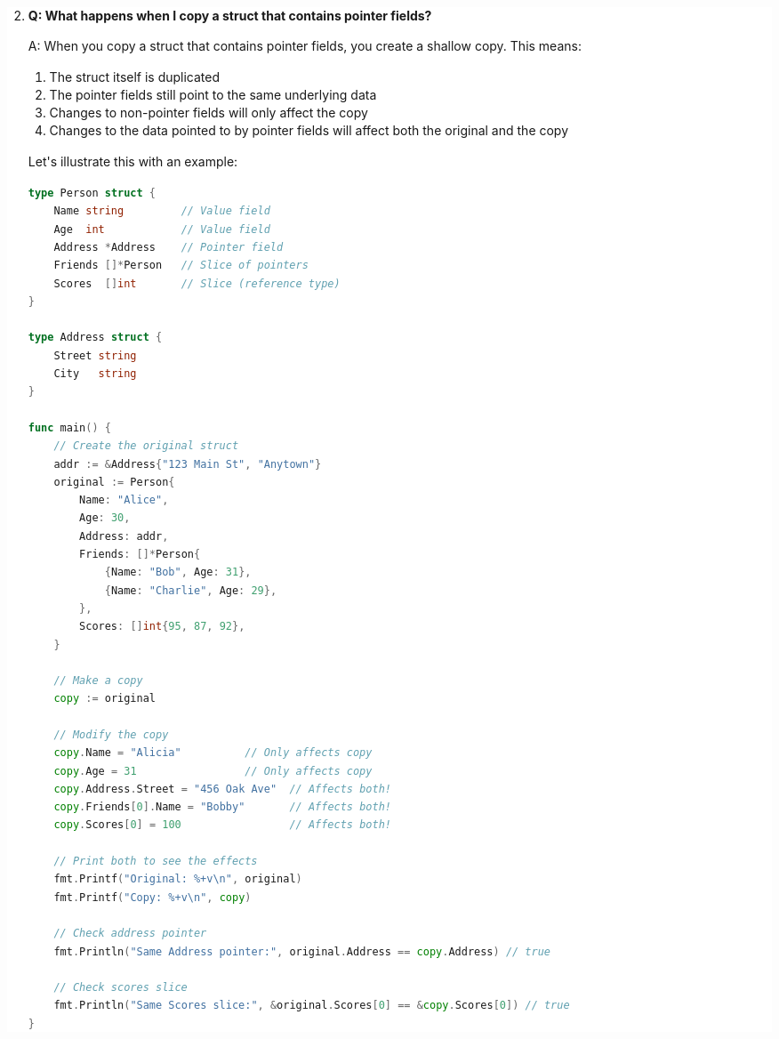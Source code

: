 2. **Q: What happens when I copy a struct that contains pointer fields?**

   A: When you copy a struct that contains pointer fields, you create a shallow copy. This means:
   
   1. The struct itself is duplicated
   2. The pointer fields still point to the same underlying data
   3. Changes to non-pointer fields will only affect the copy
   4. Changes to the data pointed to by pointer fields will affect both the original and the copy

   Let's illustrate this with an example:

   ```go
   type Person struct {
       Name string         // Value field
       Age  int            // Value field
       Address *Address    // Pointer field
       Friends []*Person   // Slice of pointers
       Scores  []int       // Slice (reference type)
   }
   
   type Address struct {
       Street string
       City   string
   }
   
   func main() {
       // Create the original struct
       addr := &Address{"123 Main St", "Anytown"}
       original := Person{
           Name: "Alice",
           Age: 30,
           Address: addr,
           Friends: []*Person{
               {Name: "Bob", Age: 31},
               {Name: "Charlie", Age: 29},
           },
           Scores: []int{95, 87, 92},
       }
       
       // Make a copy
       copy := original
       
       // Modify the copy
       copy.Name = "Alicia"          // Only affects copy
       copy.Age = 31                 // Only affects copy
       copy.Address.Street = "456 Oak Ave"  // Affects both!
       copy.Friends[0].Name = "Bobby"       // Affects both!
       copy.Scores[0] = 100                 // Affects both!
       
       // Print both to see the effects
       fmt.Printf("Original: %+v\n", original)
       fmt.Printf("Copy: %+v\n", copy)
       
       // Check address pointer
       fmt.Println("Same Address pointer:", original.Address == copy.Address) // true
       
       // Check scores slice
       fmt.Println("Same Scores slice:", &original.Scores[0] == &copy.Scores[0]) // true
   }
   ```

